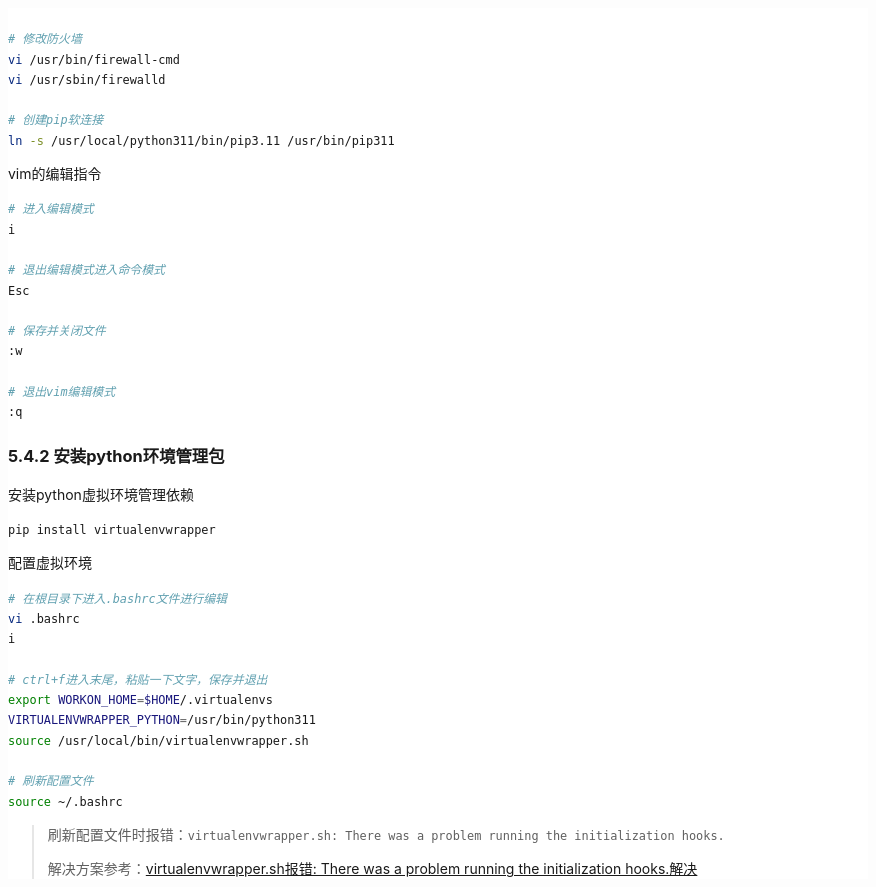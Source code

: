 ```bash

# 修改防火墙
vi /usr/bin/firewall-cmd
vi /usr/sbin/firewalld

# 创建pip软连接
ln -s /usr/local/python311/bin/pip3.11 /usr/bin/pip311
```

vim的编辑指令

```bash
# 进入编辑模式
i

# 退出编辑模式进入命令模式
Esc

# 保存并关闭文件
:w

# 退出vim编辑模式
:q
```

### 5.4.2 安装python环境管理包

安装python虚拟环境管理依赖

```bash
pip install virtualenvwrapper
```

配置虚拟环境

```bash
# 在根目录下进入.bashrc文件进行编辑
vi .bashrc
i

# ctrl+f进入末尾，粘贴一下文字，保存并退出
export WORKON_HOME=$HOME/.virtualenvs
VIRTUALENVWRAPPER_PYTHON=/usr/bin/python311
source /usr/local/bin/virtualenvwrapper.sh

# 刷新配置文件
source ~/.bashrc
```

> 刷新配置文件时报错：`virtualenvwrapper.sh: There was a problem running the initialization hooks.`
>
> 解决方案参考：[virtualenvwrapper.sh报错: There was a problem running the initialization hooks.解决](https://www.cnblogs.com/cpl9412290130/p/10019231.html)

